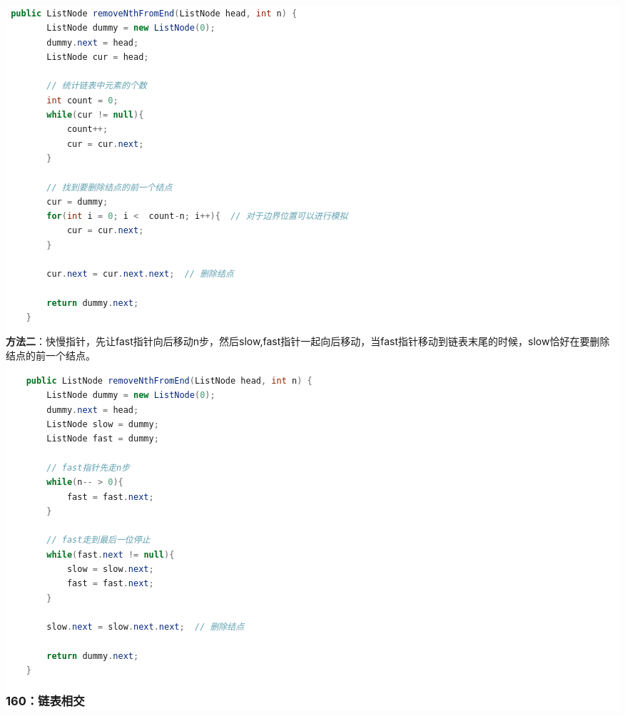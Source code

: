 
```java
 public ListNode removeNthFromEnd(ListNode head, int n) {
        ListNode dummy = new ListNode(0);
        dummy.next = head;
        ListNode cur = head;

        // 统计链表中元素的个数
        int count = 0;
        while(cur != null){
            count++;
            cur = cur.next;
        }

        // 找到要删除结点的前一个结点
        cur = dummy;
        for(int i = 0; i <  count-n; i++){  // 对于边界位置可以进行模拟
            cur = cur.next;
        }

        cur.next = cur.next.next;  // 删除结点

        return dummy.next;
    }
```



**方法二**：快慢指针，先让fast指针向后移动n步，然后slow,fast指针一起向后移动，当fast指针移动到链表末尾的时候，slow恰好在要删除结点的前一个结点。

```java
    public ListNode removeNthFromEnd(ListNode head, int n) {
        ListNode dummy = new ListNode(0);
        dummy.next = head;
        ListNode slow = dummy;
        ListNode fast = dummy;

        // fast指针先走n步
        while(n-- > 0){
            fast = fast.next;
        }

        // fast走到最后一位停止
        while(fast.next != null){
            slow = slow.next;
            fast = fast.next;
        }

        slow.next = slow.next.next;  // 删除结点

        return dummy.next;
    }
```

### 160：链表相交
